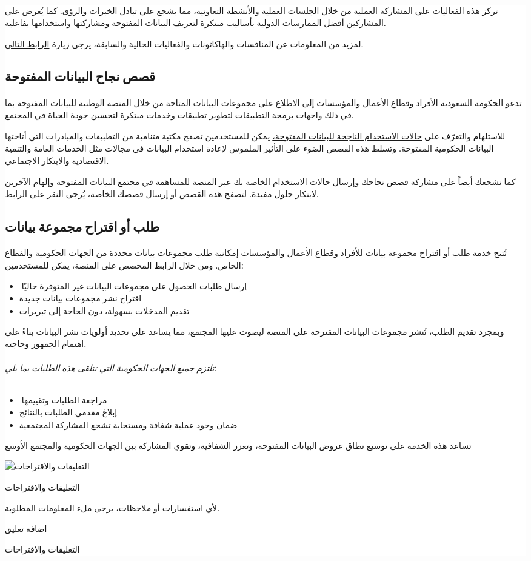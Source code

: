 تركز هذه الفعاليات على المشاركة العملية من خلال الجلسات العملية والأنشطة التعاونية، مما يشجع على تبادل الخبرات والرؤى. كما يُعرض على المشاركين أفضل الممارسات الدولية بأساليب مبتكرة لتعريف البيانات المفتوحة ومشاركتها واستخدامها بفاعلية.

لمزيد من المعلومات عن المنافسات والهاكاثونات والفعاليات الحالية والسابقة، يرجى زيارة [الرابط التالي](https://open.data.gov.sa/ar/community/events).

## قصص نجاح البيانات المفتوحة

تدعو الحكومة السعودية الأفراد وقطاع الأعمال والمؤسسات إلى الاطلاع على مجموعات البيانات المتاحة من خلال [المنصة الوطنية للبيانات المفتوحة](https://open.data.gov.sa/ar/home) بما في ذلك [واجهات برمجة التطبيقات](https://open.data.gov.sa/ar/pages/developers-api) لتطوير تطبيقات وخدمات مبتكرة لتحسين جودة الحياة في المجتمع.

للاستلهام والتعرّف على [حالات الاستخدام الناجحة للبيانات المفتوحة،](https://open.data.gov.sa/ar/community/success-stories/new) يمكن للمستخدمين تصفح مكتبة متنامية من التطبيقات والمبادرات التي أتاحتها البيانات الحكومية المفتوحة. وتسلط هذه القصص الضوء على التأثير الملموس لإعادة استخدام البيانات في مجالات مثل الخدمات العامة والتنمية الاقتصادية والابتكار الاجتماعي.

كما نشجعك أيضاً على مشاركة قصص نجاحك وإرسال حالات الاستخدام الخاصة بك عبر المنصة للمساهمة في مجتمع البيانات المفتوحة وإلهام الآخرين لابتكار حلول مفيدة. لتصفح هذه القصص أو إرسال قصصك الخاصة، يُرجى النقر على [الرابط](https://open.data.gov.sa/ar/community/success-stories).

## طلب أو اقتراح مجموعة بيانات

تُتيح خدمة [طلب أو اقتراح مجموعة بيانات](https://open.data.gov.sa/ar/pages/request-datasets) للأفراد وقطاع الأعمال والمؤسسات إمكانية طلب مجموعات بيانات محددة من الجهات الحكومية والقطاع الخاص. ومن خلال الرابط المخصص على المنصة، يمكن للمستخدمين:

-  إرسال طلبات الحصول على مجموعات البيانات غير المتوفرة حاليًا
- اقتراح نشر مجموعات بيانات جديدة
- تقديم المدخلات بسهولة، دون الحاجة إلى تبريرات

وبمجرد تقديم الطلب، تُنشر مجموعات البيانات المقترحة على المنصة ليصوت عليها المجتمع، مما يساعد على تحديد أولويات نشر البيانات بناءً على اهتمام الجمهور وحاجته.

###### تلتزم جميع الجهات الحكومية التي تتلقى هذه الطلبات بما يلي:

-  مراجعة الطلبات وتقييمها
- إبلاغ مقدمي الطلبات بالنتائج
- ضمان وجود عملية شفافة ومستجابة تشجع المشاركة المجتمعية

تساعد هذه الخدمة على توسيع نطاق عروض البيانات المفتوحة، وتعزز الشفافية، وتقوي المشاركة بين الجهات الحكومية والمجتمع الأوسع

![التعليقات والاقتراحات](https://my.gov.sa/_next/static/media/icon_comments_suggestions.f71edfd7.svg)

التعليقات والاقتراحات

لأي استفسارات أو ملاحظات، يرجى ملء المعلومات المطلوبة.

اضافة تعليق

التعليقات والاقتراحات
